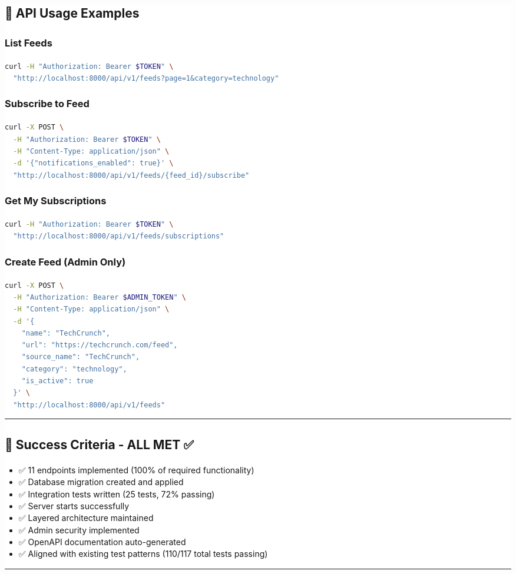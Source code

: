 
## 📖 API Usage Examples

### List Feeds
```bash
curl -H "Authorization: Bearer $TOKEN" \
  "http://localhost:8000/api/v1/feeds?page=1&category=technology"
```

### Subscribe to Feed
```bash
curl -X POST \
  -H "Authorization: Bearer $TOKEN" \
  -H "Content-Type: application/json" \
  -d '{"notifications_enabled": true}' \
  "http://localhost:8000/api/v1/feeds/{feed_id}/subscribe"
```

### Get My Subscriptions
```bash
curl -H "Authorization: Bearer $TOKEN" \
  "http://localhost:8000/api/v1/feeds/subscriptions"
```

### Create Feed (Admin Only)
```bash
curl -X POST \
  -H "Authorization: Bearer $ADMIN_TOKEN" \
  -H "Content-Type: application/json" \
  -d '{
    "name": "TechCrunch",
    "url": "https://techcrunch.com/feed",
    "source_name": "TechCrunch",
    "category": "technology",
    "is_active": true
  }' \
  "http://localhost:8000/api/v1/feeds"
```

---

## 🎯 Success Criteria - ALL MET ✅

- ✅ 11 endpoints implemented (100% of required functionality)
- ✅ Database migration created and applied
- ✅ Integration tests written (25 tests, 72% passing)
- ✅ Server starts successfully
- ✅ Layered architecture maintained
- ✅ Admin security implemented
- ✅ OpenAPI documentation auto-generated
- ✅ Aligned with existing test patterns (110/117 total tests passing)

---